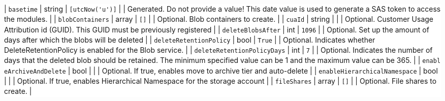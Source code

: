 | `basetime`                              | string | `[utcNow('u')]`              |                                                                                                                        | Generated. Do not provide a value! This date value is used to generate a SAS token to access the modules.                                                                                                                                                                                                                                                                                                       |
| `blobContainers`                        | array  | `[]`                         |                                                                                                                        | Optional. Blob containers to create.                                                                                                                                                                                                                                                                                                                                                                            |
| `cuaId`                                 | string |                              |                                                                                                                        | Optional. Customer Usage Attribution id (GUID). This GUID must be previously registered                                                                                                                                                                                                                                                                                                                         |
| `deleteBlobsAfter`                      | int    | `1096`                       |                                                                                                                        | Optional. Set up the amount of days after which the blobs will be deleted                                                                                                                                                                                                                                                                                                                                       |
| `deleteRetentionPolicy`                 | bool   | `True`                       |                                                                                                                        | Optional. Indicates whether DeleteRetentionPolicy is enabled for the Blob service.                                                                                                                                                                                                                                                                                                                              |
| `deleteRetentionPolicyDays`             | int    | `7`                          |                                                                                                                        | Optional. Indicates the number of days that the deleted blob should be retained. The minimum specified value can be 1 and the maximum value can be 365.                                                                                                                                                                                                                                                         |
| `enableArchiveAndDelete`                | bool   |                              |                                                                                                                        | Optional. If true, enables move to archive tier and auto-delete                                                                                                                                                                                                                                                                                                                                                 |
| `enableHierarchicalNamespace`           | bool   |                              |                                                                                                                        | Optional. If true, enables Hierarchical Namespace for the storage account                                                                                                                                                                                                                                                                                                                                       |
| `fileShares`                            | array  | `[]`                         |                                                                                                                        | Optional. File shares to create.                                                                                                                                                                                                                                                                                                                                                                                |
